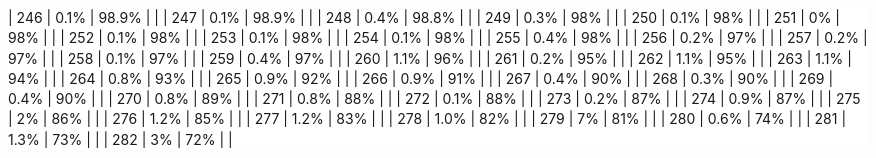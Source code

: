 | 246 | 0.1% | 98.9% |  |
| 247 | 0.1% | 98.9% |  |
| 248 | 0.4% | 98.8% |  |
| 249 | 0.3% | 98% |  |
| 250 | 0.1% | 98% |  |
| 251 | 0% | 98% |  |
| 252 | 0.1% | 98% |  |
| 253 | 0.1% | 98% |  |
| 254 | 0.1% | 98% |  |
| 255 | 0.4% | 98% |  |
| 256 | 0.2% | 97% |  |
| 257 | 0.2% | 97% |  |
| 258 | 0.1% | 97% |  |
| 259 | 0.4% | 97% |  |
| 260 | 1.1% | 96% |  |
| 261 | 0.2% | 95% |  |
| 262 | 1.1% | 95% |  |
| 263 | 1.1% | 94% |  |
| 264 | 0.8% | 93% |  |
| 265 | 0.9% | 92% |  |
| 266 | 0.9% | 91% |  |
| 267 | 0.4% | 90% |  |
| 268 | 0.3% | 90% |  |
| 269 | 0.4% | 90% |  |
| 270 | 0.8% | 89% |  |
| 271 | 0.8% | 88% |  |
| 272 | 0.1% | 88% |  |
| 273 | 0.2% | 87% |  |
| 274 | 0.9% | 87% |  |
| 275 | 2% | 86% |  |
| 276 | 1.2% | 85% |  |
| 277 | 1.2% | 83% |  |
| 278 | 1.0% | 82% |  |
| 279 | 7% | 81% |  |
| 280 | 0.6% | 74% |  |
| 281 | 1.3% | 73% |  |
| 282 | 3% | 72% |  |